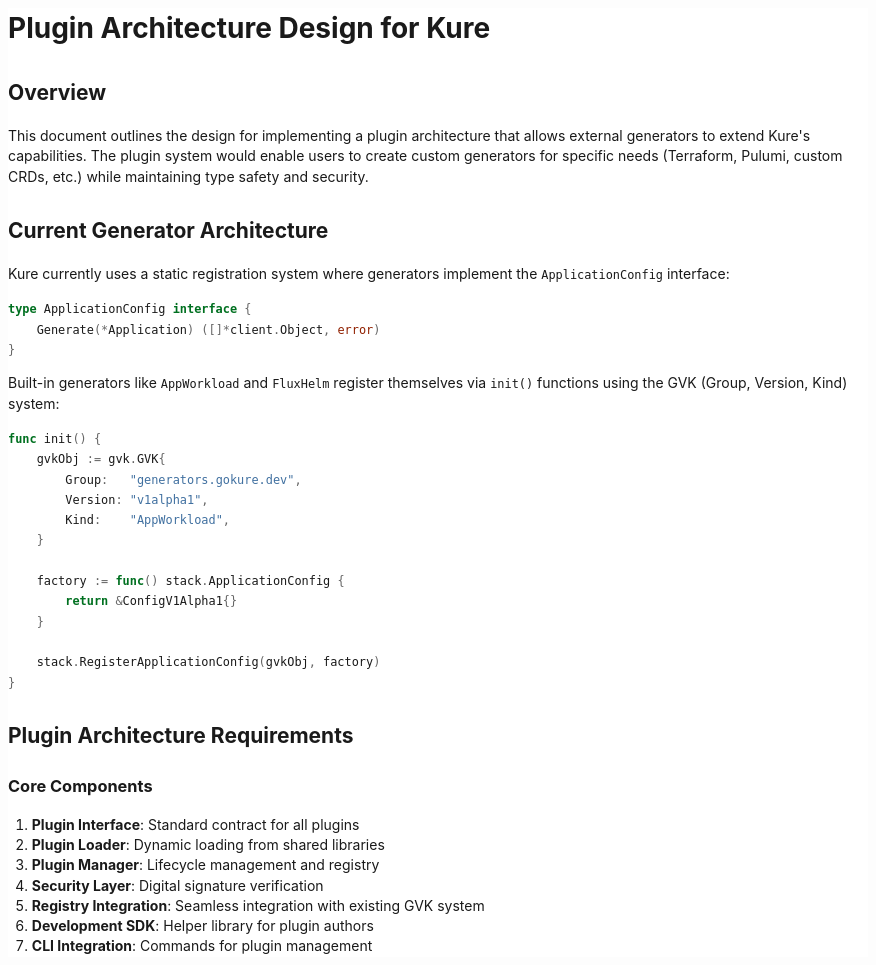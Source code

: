 # Plugin Architecture Design for Kure

## Overview

This document outlines the design for implementing a plugin architecture that allows external generators to extend Kure's capabilities. The plugin system would enable users to create custom generators for specific needs (Terraform, Pulumi, custom CRDs, etc.) while maintaining type safety and security.

## Current Generator Architecture

Kure currently uses a static registration system where generators implement the `ApplicationConfig` interface:

```go
type ApplicationConfig interface {
    Generate(*Application) ([]*client.Object, error)
}
```

Built-in generators like `AppWorkload` and `FluxHelm` register themselves via `init()` functions using the GVK (Group, Version, Kind) system:

```go
func init() {
    gvkObj := gvk.GVK{
        Group:   "generators.gokure.dev",
        Version: "v1alpha1", 
        Kind:    "AppWorkload",
    }
    
    factory := func() stack.ApplicationConfig {
        return &ConfigV1Alpha1{}
    }
    
    stack.RegisterApplicationConfig(gvkObj, factory)
}
```

## Plugin Architecture Requirements

### Core Components

1. **Plugin Interface**: Standard contract for all plugins
2. **Plugin Loader**: Dynamic loading from shared libraries
3. **Plugin Manager**: Lifecycle management and registry
4. **Security Layer**: Digital signature verification
5. **Registry Integration**: Seamless integration with existing GVK system
6. **Development SDK**: Helper library for plugin authors
7. **CLI Integration**: Commands for plugin management
